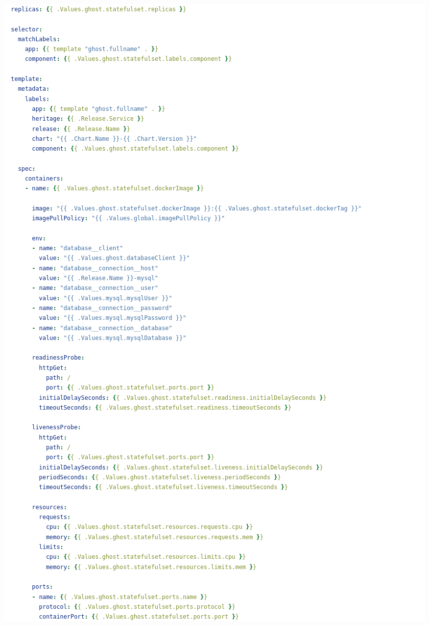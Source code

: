 ```yaml
  replicas: {{ .Values.ghost.statefulset.replicas }}

  selector:
    matchLabels:
      app: {{ template "ghost.fullname" . }}
      component: {{ .Values.ghost.statefulset.labels.component }}

  template:
    metadata:
      labels:
        app: {{ template "ghost.fullname" . }}
        heritage: {{ .Release.Service }}
        release: {{ .Release.Name }}
        chart: "{{ .Chart.Name }}-{{ .Chart.Version }}"
        component: {{ .Values.ghost.statefulset.labels.component }}

    spec:
      containers:
      - name: {{ .Values.ghost.statefulset.dockerImage }}

        image: "{{ .Values.ghost.statefulset.dockerImage }}:{{ .Values.ghost.statefulset.dockerTag }}"
        imagePullPolicy: "{{ .Values.global.imagePullPolicy }}"

        env:
        - name: "database__client"
          value: "{{ .Values.ghost.databaseClient }}"
        - name: "database__connection__host"
          value: "{{ .Release.Name }}-mysql"
        - name: "database__connection__user"
          value: "{{ .Values.mysql.mysqlUser }}"
        - name: "database__connection__password"
          value: "{{ .Values.mysql.mysqlPassword }}"
        - name: "database__connection__database"
          value: "{{ .Values.mysql.mysqlDatabase }}"

        readinessProbe:
          httpGet:
            path: /
            port: {{ .Values.ghost.statefulset.ports.port }}
          initialDelaySeconds: {{ .Values.ghost.statefulset.readiness.initialDelaySeconds }}
          timeoutSeconds: {{ .Values.ghost.statefulset.readiness.timeoutSeconds }}

        livenessProbe:
          httpGet:
            path: /
            port: {{ .Values.ghost.statefulset.ports.port }}
          initialDelaySeconds: {{ .Values.ghost.statefulset.liveness.initialDelaySeconds }}
          periodSeconds: {{ .Values.ghost.statefulset.liveness.periodSeconds }}
          timeoutSeconds: {{ .Values.ghost.statefulset.liveness.timeoutSeconds }}

        resources:
          requests:
            cpu: {{ .Values.ghost.statefulset.resources.requests.cpu }}
            memory: {{ .Values.ghost.statefulset.resources.requests.mem }}
          limits:
            cpu: {{ .Values.ghost.statefulset.resources.limits.cpu }}
            memory: {{ .Values.ghost.statefulset.resources.limits.mem }}

        ports:
        - name: {{ .Values.ghost.statefulset.ports.name }}
          protocol: {{ .Values.ghost.statefulset.ports.protocol }}
          containerPort: {{ .Values.ghost.statefulset.ports.port }}
```
